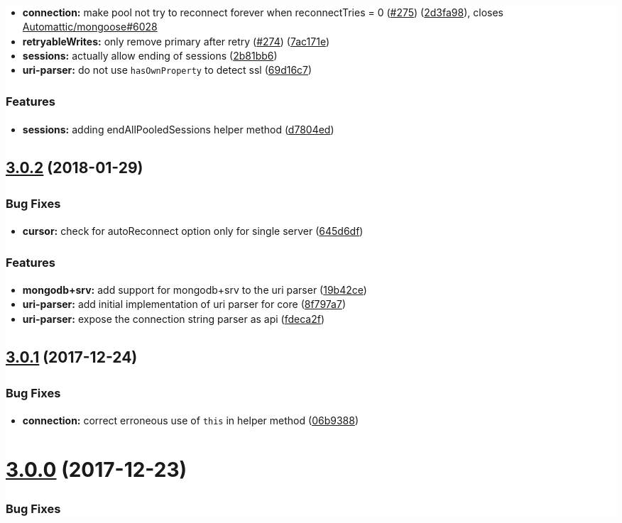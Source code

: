 - **connection:** make pool not try to reconnect forever when reconnectTries = 0 ([#275](https://github.com/mongodb-js/mongodb-core/issues/275)) ([2d3fa98](https://github.com/mongodb-js/mongodb-core/commit/2d3fa98)), closes [Automattic/mongoose#6028](https://github.com/Automattic/mongoose/issues/6028)
- **retryableWrites:** only remove primary after retry ([#274](https://github.com/mongodb-js/mongodb-core/issues/274)) ([7ac171e](https://github.com/mongodb-js/mongodb-core/commit/7ac171e))
- **sessions:** actually allow ending of sessions ([2b81bb6](https://github.com/mongodb-js/mongodb-core/commit/2b81bb6))
- **uri-parser:** do not use `hasOwnProperty` to detect ssl ([69d16c7](https://github.com/mongodb-js/mongodb-core/commit/69d16c7))

### Features

- **sessions:** adding endAllPooledSessions helper method ([d7804ed](https://github.com/mongodb-js/mongodb-core/commit/d7804ed))

<a name="3.0.2"></a>

## [3.0.2](https://github.com/mongodb-js/mongodb-core/compare/v3.0.1...v3.0.2) (2018-01-29)

### Bug Fixes

- **cursor:** check for autoReconnect option only for single server ([645d6df](https://github.com/mongodb-js/mongodb-core/commit/645d6df))

### Features

- **mongodb+srv:** add support for mongodb+srv to the uri parser ([19b42ce](https://github.com/mongodb-js/mongodb-core/commit/19b42ce))
- **uri-parser:** add initial implementation of uri parser for core ([8f797a7](https://github.com/mongodb-js/mongodb-core/commit/8f797a7))
- **uri-parser:** expose the connection string parser as api ([fdeca2f](https://github.com/mongodb-js/mongodb-core/commit/fdeca2f))

<a name="3.0.1"></a>

## [3.0.1](https://github.com/mongodb-js/mongodb-core/compare/v3.0.0...v3.0.1) (2017-12-24)

### Bug Fixes

- **connection:** correct erroneous use of `this` in helper method ([06b9388](https://github.com/mongodb-js/mongodb-core/commit/06b9388))

<a name="3.0.0"></a>

# [3.0.0](https://github.com/christkv/mongodb-core/compare/v3.0.0-rc0...v3.0.0) (2017-12-23)

### Bug Fixes
